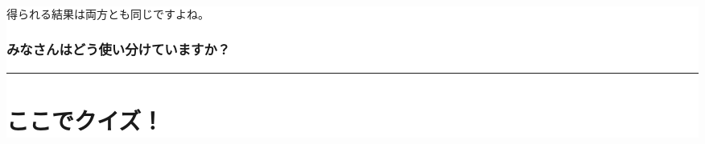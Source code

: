   得られる結果は両方とも同じですよね。
 
  </div>
  <div>

  ### みなさんはどう使い分けていますか？

  </div>
</div>
</div>

---

# ここでクイズ！

<Col2>
<template #left>

## Problem


```vue
<template>
  <div v-if="case === 1">case 1</div>
  <div v-else-if="case === 2">case 2</div>
  <div v-else>case 3</div>
</template>
```

- `v-if` の場合 (case=2) DOMはどうなる？

</template>
<template #right>

<div v-click>

## Answer

```html
<template>
  <!---->
  <div>case 2</div>
  <!---->
</template>
```

</div>
</template>
</Col2>

<Col2>
<template #left>

## Problem
